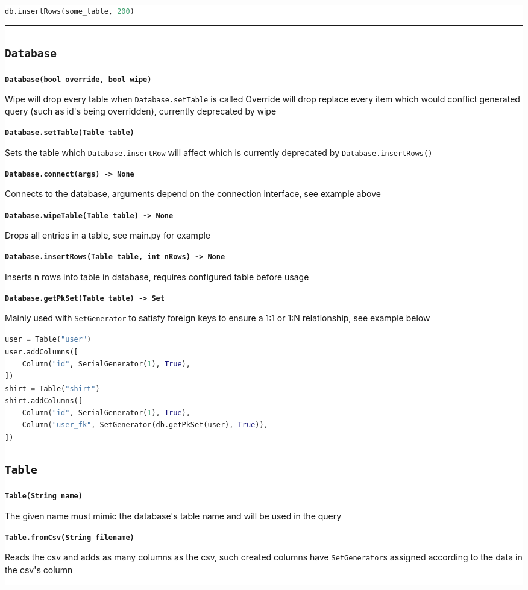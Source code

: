 ```py
db.insertRows(some_table, 200)
```

---

## **`Database`**

**`Database(bool override, bool wipe)`**

Wipe will drop every table when `Database.setTable` is called
Override will drop replace every item which would conflict generated query (such as id's being overridden), currently deprecated by wipe

**`Database.setTable(Table table)`**

Sets the table which `Database.insertRow` will affect which is currently deprecated by `Database.insertRows()`

**`Database.connect(args) -> None`**
    
Connects to the database, arguments depend on the connection interface, see example above

**`Database.wipeTable(Table table) -> None`**
    
Drops all entries in a table, see main.py for example

**`Database.insertRows(Table table, int nRows) -> None`**

Inserts n rows into table in database, requires configured table before usage

**`Database.getPkSet(Table table) -> Set`**

Mainly used with `SetGenerator` to satisfy foreign keys to ensure a 1:1 or 1:N relationship, see example below
```py
user = Table("user")
user.addColumns([
	Column("id", SerialGenerator(1), True),
])
shirt = Table("shirt")
shirt.addColumns([
	Column("id", SerialGenerator(1), True),
	Column("user_fk", SetGenerator(db.getPkSet(user), True)),
])
```

## **`Table`**

**`Table(String name)`**

The given name must mimic the database's table name and will be used in the query

**`Table.fromCsv(String filename)`**

Reads the csv and adds as many columns as the csv, such created columns have `SetGenerator`s assigned according to the data in the csv's column

---